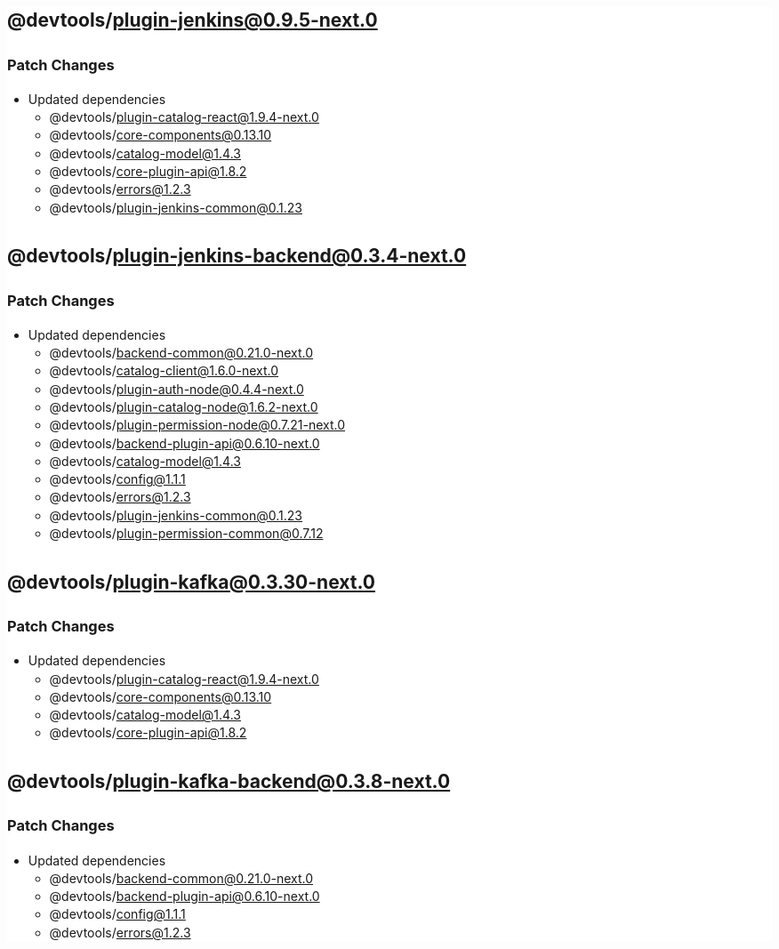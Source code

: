 ## @devtools/plugin-jenkins@0.9.5-next.0

### Patch Changes

- Updated dependencies
  - @devtools/plugin-catalog-react@1.9.4-next.0
  - @devtools/core-components@0.13.10
  - @devtools/catalog-model@1.4.3
  - @devtools/core-plugin-api@1.8.2
  - @devtools/errors@1.2.3
  - @devtools/plugin-jenkins-common@0.1.23

## @devtools/plugin-jenkins-backend@0.3.4-next.0

### Patch Changes

- Updated dependencies
  - @devtools/backend-common@0.21.0-next.0
  - @devtools/catalog-client@1.6.0-next.0
  - @devtools/plugin-auth-node@0.4.4-next.0
  - @devtools/plugin-catalog-node@1.6.2-next.0
  - @devtools/plugin-permission-node@0.7.21-next.0
  - @devtools/backend-plugin-api@0.6.10-next.0
  - @devtools/catalog-model@1.4.3
  - @devtools/config@1.1.1
  - @devtools/errors@1.2.3
  - @devtools/plugin-jenkins-common@0.1.23
  - @devtools/plugin-permission-common@0.7.12

## @devtools/plugin-kafka@0.3.30-next.0

### Patch Changes

- Updated dependencies
  - @devtools/plugin-catalog-react@1.9.4-next.0
  - @devtools/core-components@0.13.10
  - @devtools/catalog-model@1.4.3
  - @devtools/core-plugin-api@1.8.2

## @devtools/plugin-kafka-backend@0.3.8-next.0

### Patch Changes

- Updated dependencies
  - @devtools/backend-common@0.21.0-next.0
  - @devtools/backend-plugin-api@0.6.10-next.0
  - @devtools/config@1.1.1
  - @devtools/errors@1.2.3
